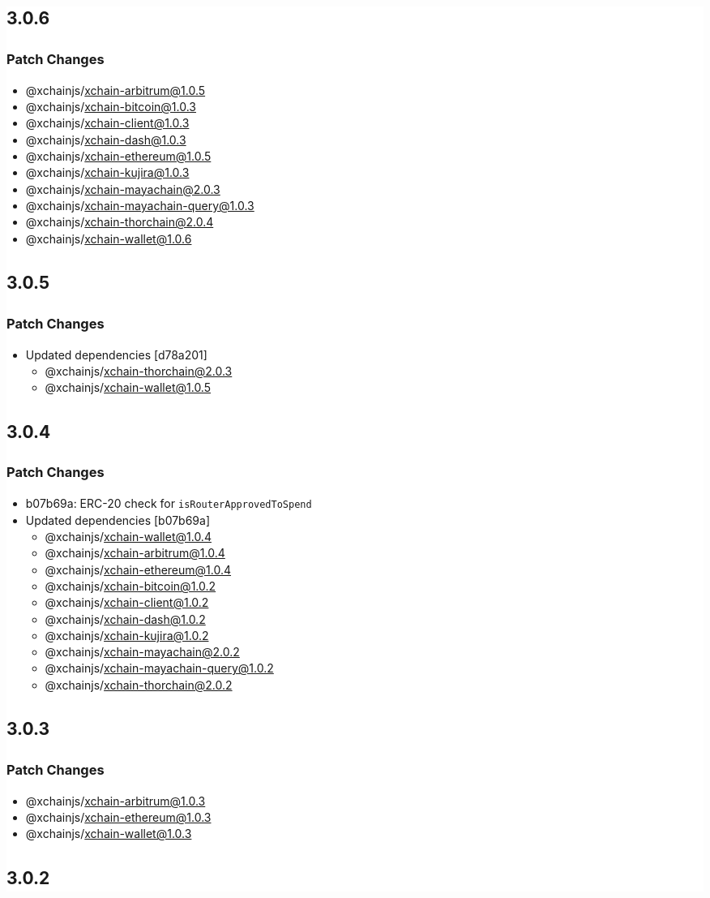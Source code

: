 ## 3.0.6

### Patch Changes

- @xchainjs/xchain-arbitrum@1.0.5
- @xchainjs/xchain-bitcoin@1.0.3
- @xchainjs/xchain-client@1.0.3
- @xchainjs/xchain-dash@1.0.3
- @xchainjs/xchain-ethereum@1.0.5
- @xchainjs/xchain-kujira@1.0.3
- @xchainjs/xchain-mayachain@2.0.3
- @xchainjs/xchain-mayachain-query@1.0.3
- @xchainjs/xchain-thorchain@2.0.4
- @xchainjs/xchain-wallet@1.0.6

## 3.0.5

### Patch Changes

- Updated dependencies [d78a201]
  - @xchainjs/xchain-thorchain@2.0.3
  - @xchainjs/xchain-wallet@1.0.5

## 3.0.4

### Patch Changes

- b07b69a: ERC-20 check for `isRouterApprovedToSpend`
- Updated dependencies [b07b69a]
  - @xchainjs/xchain-wallet@1.0.4
  - @xchainjs/xchain-arbitrum@1.0.4
  - @xchainjs/xchain-ethereum@1.0.4
  - @xchainjs/xchain-bitcoin@1.0.2
  - @xchainjs/xchain-client@1.0.2
  - @xchainjs/xchain-dash@1.0.2
  - @xchainjs/xchain-kujira@1.0.2
  - @xchainjs/xchain-mayachain@2.0.2
  - @xchainjs/xchain-mayachain-query@1.0.2
  - @xchainjs/xchain-thorchain@2.0.2

## 3.0.3

### Patch Changes

- @xchainjs/xchain-arbitrum@1.0.3
- @xchainjs/xchain-ethereum@1.0.3
- @xchainjs/xchain-wallet@1.0.3

## 3.0.2
